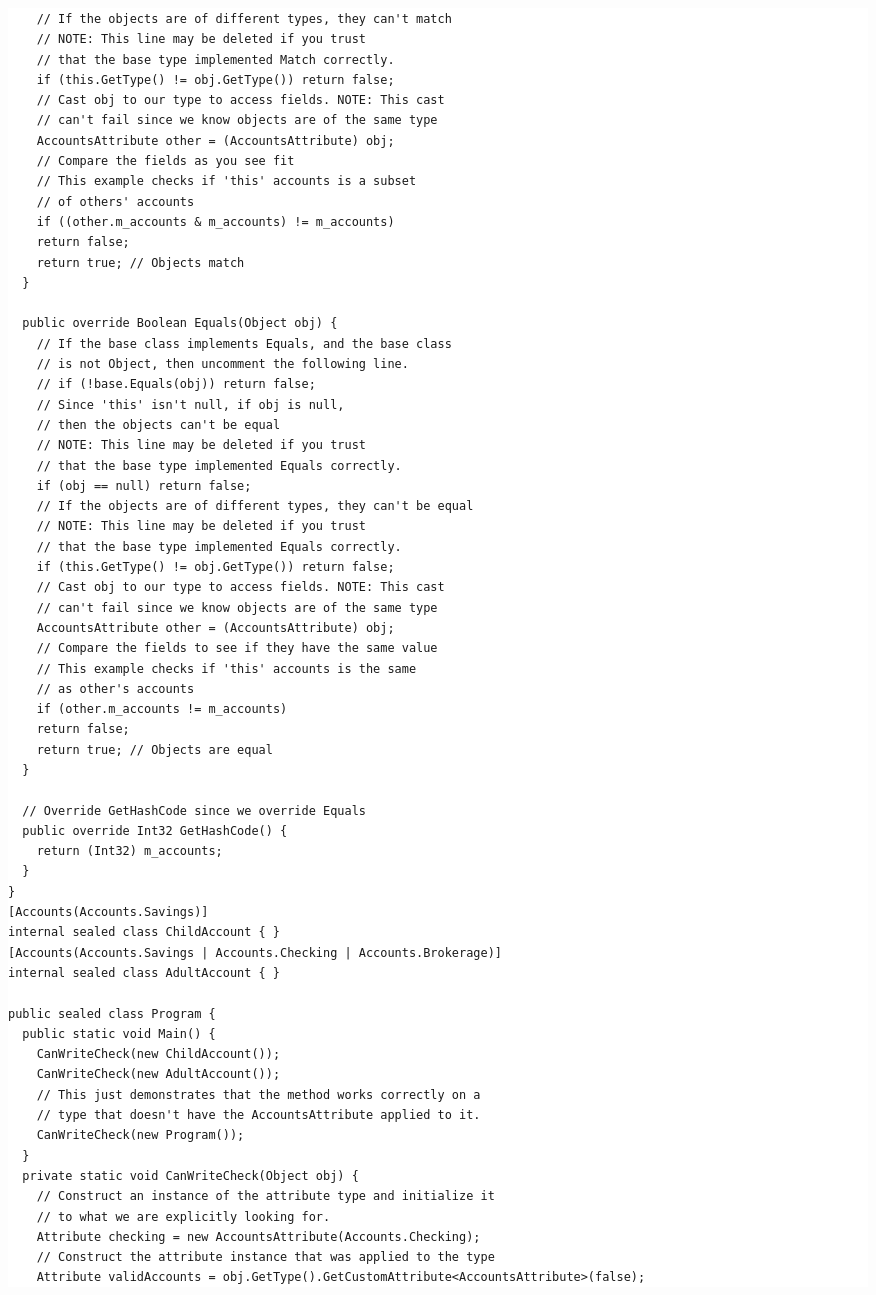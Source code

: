 ```
    // If the objects are of different types, they can't match
    // NOTE: This line may be deleted if you trust
    // that the base type implemented Match correctly.
    if (this.GetType() != obj.GetType()) return false;
    // Cast obj to our type to access fields. NOTE: This cast
    // can't fail since we know objects are of the same type
    AccountsAttribute other = (AccountsAttribute) obj;
    // Compare the fields as you see fit
    // This example checks if 'this' accounts is a subset
    // of others' accounts
    if ((other.m_accounts & m_accounts) != m_accounts)
    return false;
    return true; // Objects match
  }

  public override Boolean Equals(Object obj) {
    // If the base class implements Equals, and the base class
    // is not Object, then uncomment the following line.
    // if (!base.Equals(obj)) return false;
    // Since 'this' isn't null, if obj is null,
    // then the objects can't be equal
    // NOTE: This line may be deleted if you trust
    // that the base type implemented Equals correctly.
    if (obj == null) return false;
    // If the objects are of different types, they can't be equal
    // NOTE: This line may be deleted if you trust
    // that the base type implemented Equals correctly.
    if (this.GetType() != obj.GetType()) return false;
    // Cast obj to our type to access fields. NOTE: This cast
    // can't fail since we know objects are of the same type
    AccountsAttribute other = (AccountsAttribute) obj;
    // Compare the fields to see if they have the same value
    // This example checks if 'this' accounts is the same
    // as other's accounts
    if (other.m_accounts != m_accounts)
    return false;
    return true; // Objects are equal
  }

  // Override GetHashCode since we override Equals
  public override Int32 GetHashCode() {
    return (Int32) m_accounts;
  }
}
[Accounts(Accounts.Savings)]
internal sealed class ChildAccount { }
[Accounts(Accounts.Savings | Accounts.Checking | Accounts.Brokerage)]
internal sealed class AdultAccount { }

public sealed class Program {
  public static void Main() {
    CanWriteCheck(new ChildAccount());
    CanWriteCheck(new AdultAccount());
    // This just demonstrates that the method works correctly on a
    // type that doesn't have the AccountsAttribute applied to it.
    CanWriteCheck(new Program());
  }
  private static void CanWriteCheck(Object obj) {
    // Construct an instance of the attribute type and initialize it
    // to what we are explicitly looking for.
    Attribute checking = new AccountsAttribute(Accounts.Checking);
    // Construct the attribute instance that was applied to the type
    Attribute validAccounts = obj.GetType().GetCustomAttribute<AccountsAttribute>(false);
```